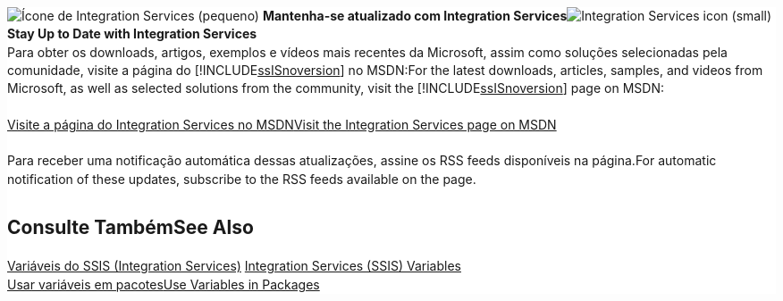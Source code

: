 ```csharp  
```  
  
<span data-ttu-id="b031f-132">![Ícone de Integration Services (pequeno)](../../media/dts-16.gif "Ícone do Integration Services (pequeno)")  **Mantenha-se atualizado com Integration Services**</span><span class="sxs-lookup"><span data-stu-id="b031f-132">![Integration Services icon (small)](../../media/dts-16.gif "Integration Services icon (small)")  **Stay Up to Date with Integration Services**</span></span><br /> <span data-ttu-id="b031f-133">Para obter os downloads, artigos, exemplos e vídeos mais recentes da Microsoft, assim como soluções selecionadas pela comunidade, visite a página do [!INCLUDE[ssISnoversion](../../../includes/ssisnoversion-md.md)] no MSDN:</span><span class="sxs-lookup"><span data-stu-id="b031f-133">For the latest downloads, articles, samples, and videos from Microsoft, as well as selected solutions from the community, visit the [!INCLUDE[ssISnoversion](../../../includes/ssisnoversion-md.md)] page on MSDN:</span></span><br /><br /> [<span data-ttu-id="b031f-134">Visite a página do Integration Services no MSDN</span><span class="sxs-lookup"><span data-stu-id="b031f-134">Visit the Integration Services page on MSDN</span></span>](https://go.microsoft.com/fwlink/?LinkId=136655)<br /><br /> <span data-ttu-id="b031f-135">Para receber uma notificação automática dessas atualizações, assine os RSS feeds disponíveis na página.</span><span class="sxs-lookup"><span data-stu-id="b031f-135">For automatic notification of these updates, subscribe to the RSS feeds available on the page.</span></span>  
  
## <a name="see-also"></a><span data-ttu-id="b031f-136">Consulte Também</span><span class="sxs-lookup"><span data-stu-id="b031f-136">See Also</span></span>  
 <span data-ttu-id="b031f-137">[Variáveis do SSIS &#40;Integration Services&#41;](../../integration-services-ssis-variables.md) </span><span class="sxs-lookup"><span data-stu-id="b031f-137">[Integration Services &#40;SSIS&#41; Variables](../../integration-services-ssis-variables.md) </span></span>  
 [<span data-ttu-id="b031f-138">Usar variáveis em pacotes</span><span class="sxs-lookup"><span data-stu-id="b031f-138">Use Variables in Packages</span></span>](../../use-variables-in-packages.md)  
  
  

